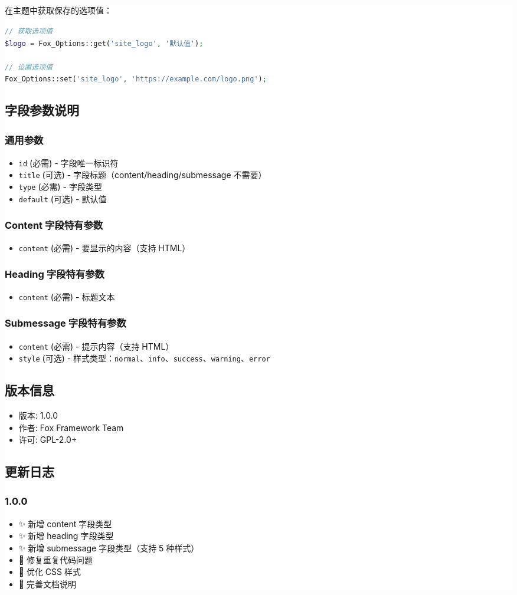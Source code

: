 在主题中获取保存的选项值：

```php
// 获取选项值
$logo = Fox_Options::get('site_logo', '默认值');

// 设置选项值
Fox_Options::set('site_logo', 'https://example.com/logo.png');
```

## 字段参数说明

### 通用参数

- `id` (必需) - 字段唯一标识符
- `title` (可选) - 字段标题（content/heading/submessage 不需要）
- `type` (必需) - 字段类型
- `default` (可选) - 默认值

### Content 字段特有参数

- `content` (必需) - 要显示的内容（支持 HTML）

### Heading 字段特有参数

- `content` (必需) - 标题文本

### Submessage 字段特有参数

- `content` (必需) - 提示内容（支持 HTML）
- `style` (可选) - 样式类型：`normal`、`info`、`success`、`warning`、`error`

## 版本信息

- 版本: 1.0.0
- 作者: Fox Framework Team
- 许可: GPL-2.0+

## 更新日志

### 1.0.0
- ✨ 新增 content 字段类型
- ✨ 新增 heading 字段类型
- ✨ 新增 submessage 字段类型（支持 5 种样式）
- 🐛 修复重复代码问题
- 🎨 优化 CSS 样式
- 📝 完善文档说明

